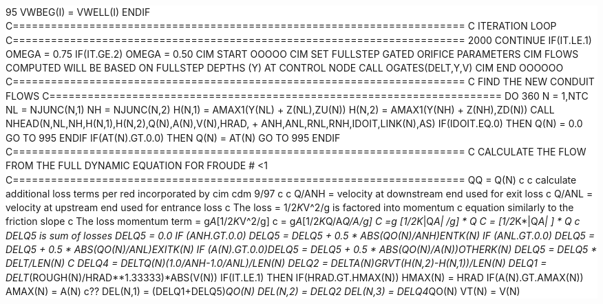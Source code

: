   95                 VWBEG(I) = VWELL(I)
                     ENDIF
C=======================================================================
C     ITERATION LOOP
C=======================================================================
 2000 CONTINUE
      IF(IT.LE.1)        OMEGA = 0.75
      IF(IT.GE.2)        OMEGA = 0.50
CIM START  OOOOO
CIM        SET FULLSTEP GATED ORIFICE PARAMETERS
CIM        FLOWS COMPUTED WILL BE BASED ON FULLSTEP DEPTHS (Y) AT CONTROL NODE
      CALL OGATES(DELT,Y,V)
CIM END  OOOOOO
C=======================================================================
C     FIND THE NEW CONDUIT FLOWS
C=======================================================================
      DO 360 N = 1,NTC
      NL       = NJUNC(N,1)
      NH       = NJUNC(N,2)
      H(N,1)    = AMAX1(Y(NL) + Z(NL),ZU(N))
      H(N,2)    = AMAX1(Y(NH) + Z(NH),ZD(N))
      CALL NHEAD(N,NL,NH,H(N,1),H(N,2),Q(N),A(N),V(N),HRAD,
     +                      ANH,ANL,RNL,RNH,IDOIT,LINK(N),AS)
      IF(IDOIT.EQ.0)   THEN
                       Q(N)  = 0.0
                       GO TO 995
                       ENDIF
      IF(AT(N).GT.0.0) THEN
                       Q(N)  = AT(N)
                       GO TO 995
                       ENDIF
C=======================================================================
C     CALCULATE THE FLOW FROM THE FULL DYNAMIC EQUATION FOR FROUDE # <1
C=======================================================================
      QQ       = Q(N)
c
c calculate additional loss terms per red incorporated by cim cdm 9/97
c
c    Q/ANH = velocity at downstream end used for exit loss
c    Q/ANL = velocity at upstream end used for entrance loss
c       The loss = 1/2*K*V^2/g is factored into momentum
c       equation similarly to the friction slope
c       The loss momentum term = g*A*[1/2*K*V^2/g]
c                              = g*A*[1/2*K*Q/A*Q/A/g]
C                               =g  *[1/2*K*|Q*A|  /g] * Q
C                               =    [1/2*K*|Q*A|    ] * Q
c     DELQ5 is sum of losses
      DELQ5 = 0.0
      IF (ANH.GT.0.0) DELQ5 =  DELQ5 + 0.5 * ABS(QO(N)/ANH)*ENTK(N)
      IF (ANL.GT.0.0) DELQ5 =  DELQ5 + 0.5 * ABS(QO(N)/ANL)*EXITK(N)
      IF (A(N).GT.0.0)DELQ5 =  DELQ5 + 0.5 * ABS(QO(N)/A(N))*OTHERK(N)
      DELQ5 =  DELQ5 * DELT/LEN(N)
C
      DELQ4    = DELT*Q(N)*(1.0/ANH-1.0/ANL)/LEN(N)
      DELQ2    = DELT*A(N)*GRVT*(H(N,2)-H(N,1))/LEN(N)
      DELQ1    = DELT*(ROUGH(N)/HRAD**1.33333)*ABS(V(N))
      IF(IT.LE.1) THEN
                  IF(HRAD.GT.HMAX(N)) HMAX(N) = HRAD
                  IF(A(N).GT.AMAX(N)) AMAX(N) = A(N)
c??
                  DEL(N,1) = (DELQ1+DELQ5)*QO(N)
                  DEL(N,2) = DELQ2
                  DEL(N,3) = DELQ4*QO(N)
                  VT(N)    = V(N)